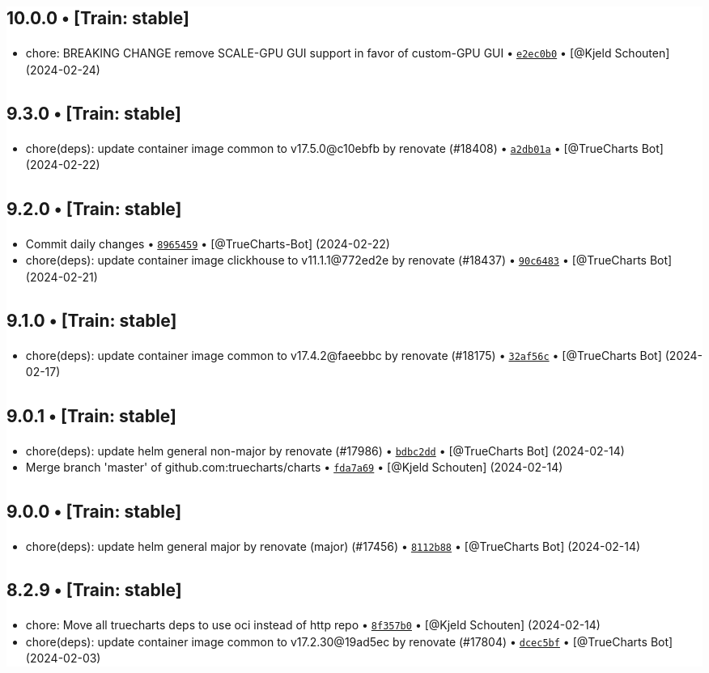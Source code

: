 ## 10.0.0 • [Train: stable]

- chore: BREAKING CHANGE remove SCALE-GPU GUI support in favor of custom-GPU GUI • [`e2ec0b0`](https://github.com/trueforge-org/truecharts/commit/e2ec0b02c6202c43cc19f4c4ad047025985ebb51) • [@Kjeld Schouten] (2024-02-24)

## 9.3.0 • [Train: stable]

- chore(deps): update container image common to v17.5.0@c10ebfb by renovate (#18408) • [`a2db01a`](https://github.com/trueforge-org/truecharts/commit/a2db01abe5f3ef5b6a48983ae0bf10155ba69e88) • [@TrueCharts Bot] (2024-02-22)

## 9.2.0 • [Train: stable]

- Commit daily changes • [`8965459`](https://github.com/trueforge-org/truecharts/commit/896545910673d88c5a093e2b46b46198fe496d6c) • [@TrueCharts-Bot] (2024-02-22)
- chore(deps): update container image clickhouse to v11.1.1@772ed2e by renovate (#18437) • [`90c6483`](https://github.com/trueforge-org/truecharts/commit/90c6483947112b85e881cd82236d6201554fef2b) • [@TrueCharts Bot] (2024-02-21)

## 9.1.0 • [Train: stable]

- chore(deps): update container image common to v17.4.2@faeebbc by renovate (#18175) • [`32af56c`](https://github.com/trueforge-org/truecharts/commit/32af56cd0b1122ce2b5aaff24ebe0ecc68767005) • [@TrueCharts Bot] (2024-02-17)

## 9.0.1 • [Train: stable]

- chore(deps): update helm general non-major by renovate (#17986) • [`bdbc2dd`](https://github.com/trueforge-org/truecharts/commit/bdbc2ddfc5dc2e48c018f51c3a9934f953258274) • [@TrueCharts Bot] (2024-02-14)
- Merge branch &#39;master&#39; of github.com:truecharts/charts • [`fda7a69`](https://github.com/trueforge-org/truecharts/commit/fda7a699670c386cc13dcd6b8e63a16523c55311) • [@Kjeld Schouten] (2024-02-14)

## 9.0.0 • [Train: stable]

- chore(deps): update helm general major by renovate (major) (#17456) • [`8112b88`](https://github.com/trueforge-org/truecharts/commit/8112b8822889c355f70f6d527f769423daaa975f) • [@TrueCharts Bot] (2024-02-14)

## 8.2.9 • [Train: stable]

- chore: Move all truecharts deps to use oci instead of http repo • [`8f357b0`](https://github.com/trueforge-org/truecharts/commit/8f357b03724ea2e9a18755cfb097da6ec9ac06db) • [@Kjeld Schouten] (2024-02-14)
- chore(deps): update container image common to v17.2.30@19ad5ec by renovate (#17804) • [`dcec5bf`](https://github.com/trueforge-org/truecharts/commit/dcec5bf3c2e6cda3ea3545eeb778b32a223ec840) • [@TrueCharts Bot] (2024-02-03)
